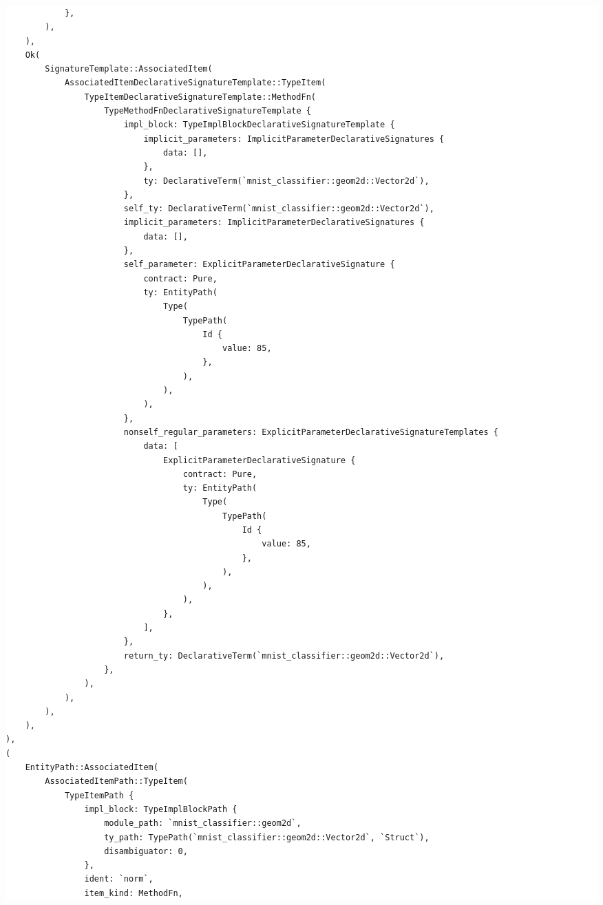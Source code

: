                 },
            ),
        ),
        Ok(
            SignatureTemplate::AssociatedItem(
                AssociatedItemDeclarativeSignatureTemplate::TypeItem(
                    TypeItemDeclarativeSignatureTemplate::MethodFn(
                        TypeMethodFnDeclarativeSignatureTemplate {
                            impl_block: TypeImplBlockDeclarativeSignatureTemplate {
                                implicit_parameters: ImplicitParameterDeclarativeSignatures {
                                    data: [],
                                },
                                ty: DeclarativeTerm(`mnist_classifier::geom2d::Vector2d`),
                            },
                            self_ty: DeclarativeTerm(`mnist_classifier::geom2d::Vector2d`),
                            implicit_parameters: ImplicitParameterDeclarativeSignatures {
                                data: [],
                            },
                            self_parameter: ExplicitParameterDeclarativeSignature {
                                contract: Pure,
                                ty: EntityPath(
                                    Type(
                                        TypePath(
                                            Id {
                                                value: 85,
                                            },
                                        ),
                                    ),
                                ),
                            },
                            nonself_regular_parameters: ExplicitParameterDeclarativeSignatureTemplates {
                                data: [
                                    ExplicitParameterDeclarativeSignature {
                                        contract: Pure,
                                        ty: EntityPath(
                                            Type(
                                                TypePath(
                                                    Id {
                                                        value: 85,
                                                    },
                                                ),
                                            ),
                                        ),
                                    },
                                ],
                            },
                            return_ty: DeclarativeTerm(`mnist_classifier::geom2d::Vector2d`),
                        },
                    ),
                ),
            ),
        ),
    ),
    (
        EntityPath::AssociatedItem(
            AssociatedItemPath::TypeItem(
                TypeItemPath {
                    impl_block: TypeImplBlockPath {
                        module_path: `mnist_classifier::geom2d`,
                        ty_path: TypePath(`mnist_classifier::geom2d::Vector2d`, `Struct`),
                        disambiguator: 0,
                    },
                    ident: `norm`,
                    item_kind: MethodFn,